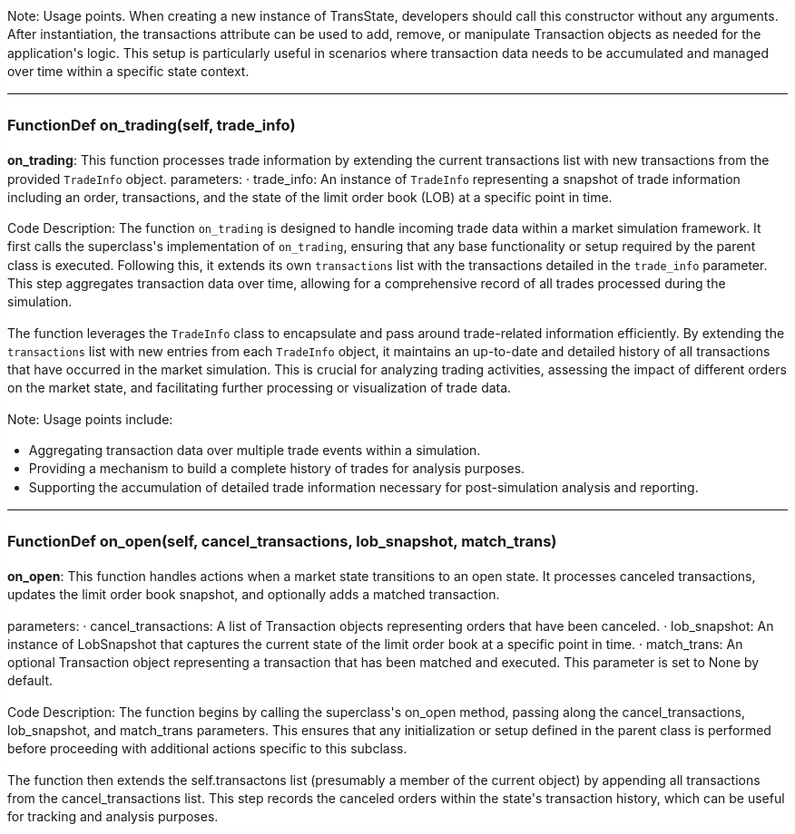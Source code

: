 Note: Usage points. When creating a new instance of TransState, developers should call this constructor without any arguments. After instantiation, the transactions attribute can be used to add, remove, or manipulate Transaction objects as needed for the application's logic. This setup is particularly useful in scenarios where transaction data needs to be accumulated and managed over time within a specific state context.
***
### FunctionDef on_trading(self, trade_info)
**on_trading**: This function processes trade information by extending the current transactions list with new transactions from the provided `TradeInfo` object.
parameters:
· trade_info: An instance of `TradeInfo` representing a snapshot of trade information including an order, transactions, and the state of the limit order book (LOB) at a specific point in time.

Code Description: The function `on_trading` is designed to handle incoming trade data within a market simulation framework. It first calls the superclass's implementation of `on_trading`, ensuring that any base functionality or setup required by the parent class is executed. Following this, it extends its own `transactions` list with the transactions detailed in the `trade_info` parameter. This step aggregates transaction data over time, allowing for a comprehensive record of all trades processed during the simulation.

The function leverages the `TradeInfo` class to encapsulate and pass around trade-related information efficiently. By extending the `transactions` list with new entries from each `TradeInfo` object, it maintains an up-to-date and detailed history of all transactions that have occurred in the market simulation. This is crucial for analyzing trading activities, assessing the impact of different orders on the market state, and facilitating further processing or visualization of trade data.

Note: Usage points include:
- Aggregating transaction data over multiple trade events within a simulation.
- Providing a mechanism to build a complete history of trades for analysis purposes.
- Supporting the accumulation of detailed trade information necessary for post-simulation analysis and reporting.
***
### FunctionDef on_open(self, cancel_transactions, lob_snapshot, match_trans)
**on_open**: This function handles actions when a market state transitions to an open state. It processes canceled transactions, updates the limit order book snapshot, and optionally adds a matched transaction.

parameters:
· cancel_transactions: A list of Transaction objects representing orders that have been canceled.
· lob_snapshot: An instance of LobSnapshot that captures the current state of the limit order book at a specific point in time.
· match_trans: An optional Transaction object representing a transaction that has been matched and executed. This parameter is set to None by default.

Code Description: The function begins by calling the superclass's on_open method, passing along the cancel_transactions, lob_snapshot, and match_trans parameters. This ensures that any initialization or setup defined in the parent class is performed before proceeding with additional actions specific to this subclass.

The function then extends the self.transactons list (presumably a member of the current object) by appending all transactions from the cancel_transactions list. This step records the canceled orders within the state's transaction history, which can be useful for tracking and analysis purposes.
